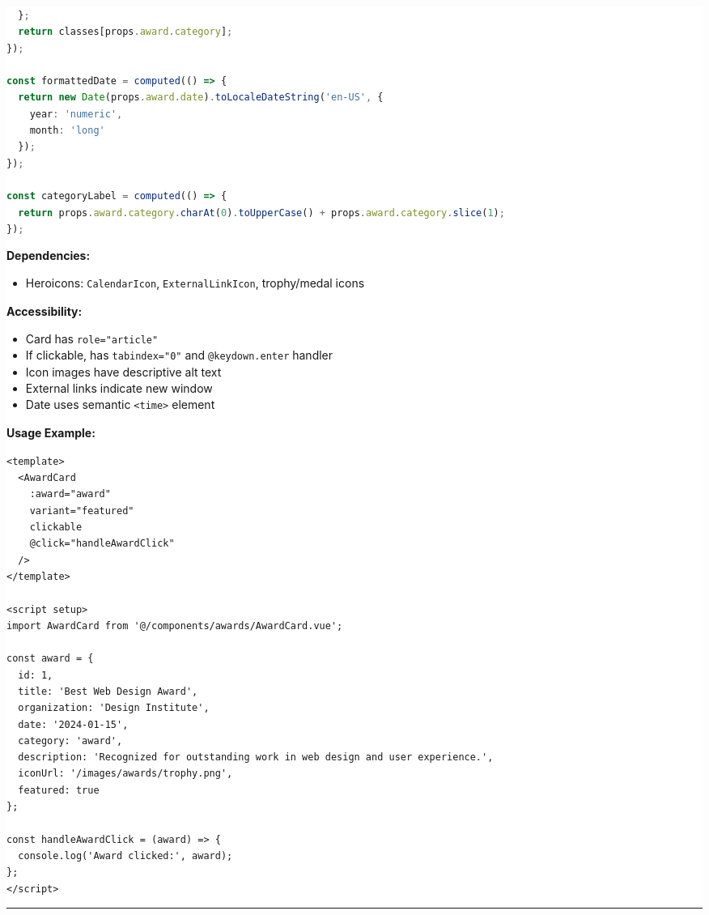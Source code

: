 ```typescript
  };
  return classes[props.award.category];
});

const formattedDate = computed(() => {
  return new Date(props.award.date).toLocaleDateString('en-US', {
    year: 'numeric',
    month: 'long'
  });
});

const categoryLabel = computed(() => {
  return props.award.category.charAt(0).toUpperCase() + props.award.category.slice(1);
});
```

**Dependencies:**
- Heroicons: `CalendarIcon`, `ExternalLinkIcon`, trophy/medal icons

**Accessibility:**
- Card has `role="article"`
- If clickable, has `tabindex="0"` and `@keydown.enter` handler
- Icon images have descriptive alt text
- External links indicate new window
- Date uses semantic `<time>` element

**Usage Example:**

```vue
<template>
  <AwardCard
    :award="award"
    variant="featured"
    clickable
    @click="handleAwardClick"
  />
</template>

<script setup>
import AwardCard from '@/components/awards/AwardCard.vue';

const award = {
  id: 1,
  title: 'Best Web Design Award',
  organization: 'Design Institute',
  date: '2024-01-15',
  category: 'award',
  description: 'Recognized for outstanding work in web design and user experience.',
  iconUrl: '/images/awards/trophy.png',
  featured: true
};

const handleAwardClick = (award) => {
  console.log('Award clicked:', award);
};
</script>
```

---